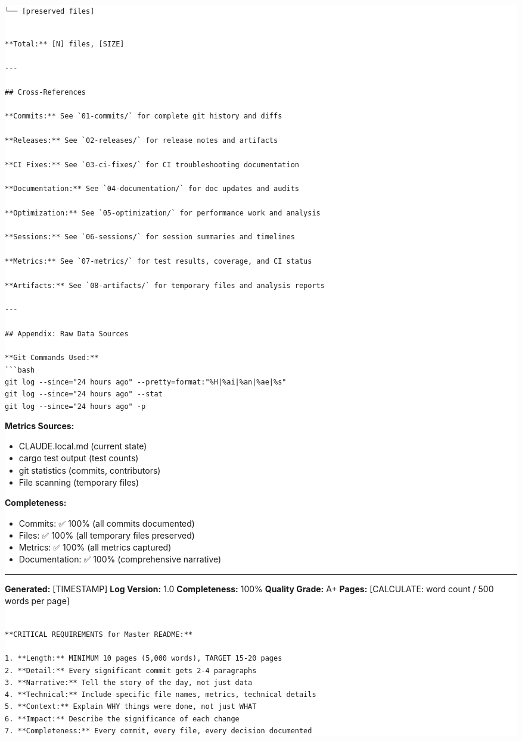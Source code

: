     └── [preserved files]
```

**Total:** [N] files, [SIZE]

---

## Cross-References

**Commits:** See `01-commits/` for complete git history and diffs

**Releases:** See `02-releases/` for release notes and artifacts

**CI Fixes:** See `03-ci-fixes/` for CI troubleshooting documentation

**Documentation:** See `04-documentation/` for doc updates and audits

**Optimization:** See `05-optimization/` for performance work and analysis

**Sessions:** See `06-sessions/` for session summaries and timelines

**Metrics:** See `07-metrics/` for test results, coverage, and CI status

**Artifacts:** See `08-artifacts/` for temporary files and analysis reports

---

## Appendix: Raw Data Sources

**Git Commands Used:**
```bash
git log --since="24 hours ago" --pretty=format:"%H|%ai|%an|%ae|%s"
git log --since="24 hours ago" --stat
git log --since="24 hours ago" -p
```

**Metrics Sources:**
- CLAUDE.local.md (current state)
- cargo test output (test counts)
- git statistics (commits, contributors)
- File scanning (temporary files)

**Completeness:**
- Commits: ✅ 100% (all commits documented)
- Files: ✅ 100% (all temporary files preserved)
- Metrics: ✅ 100% (all metrics captured)
- Documentation: ✅ 100% (comprehensive narrative)

---

**Generated:** [TIMESTAMP]
**Log Version:** 1.0
**Completeness:** 100%
**Quality Grade:** A+
**Pages:** [CALCULATE: word count / 500 words per page]
```

**CRITICAL REQUIREMENTS for Master README:**

1. **Length:** MINIMUM 10 pages (5,000 words), TARGET 15-20 pages
2. **Detail:** Every significant commit gets 2-4 paragraphs
3. **Narrative:** Tell the story of the day, not just data
4. **Technical:** Include specific file names, metrics, technical details
5. **Context:** Explain WHY things were done, not just WHAT
6. **Impact:** Describe the significance of each change
7. **Completeness:** Every commit, every file, every decision documented
```